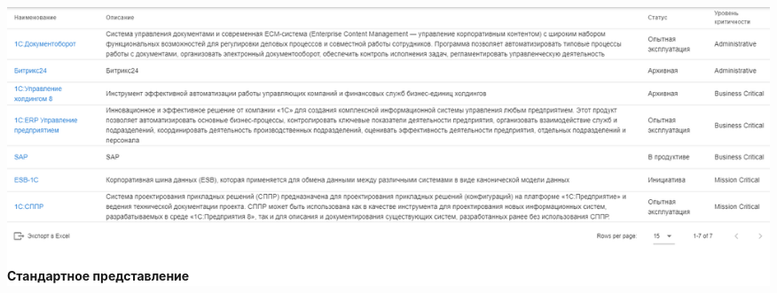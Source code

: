 ![ListOfInformationSystems.png](Imgs%2FListOfInformationSystems.png)

#### Стандартное представление